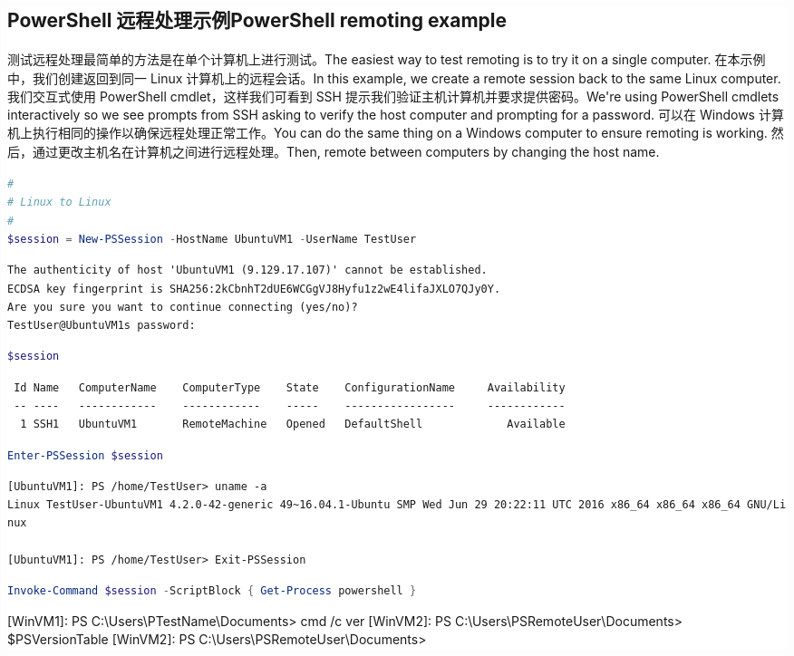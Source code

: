 ## <a name="powershell-remoting-example"></a><span data-ttu-id="0b3a5-180">PowerShell 远程处理示例</span><span class="sxs-lookup"><span data-stu-id="0b3a5-180">PowerShell remoting example</span></span>

<span data-ttu-id="0b3a5-181">测试远程处理最简单的方法是在单个计算机上进行测试。</span><span class="sxs-lookup"><span data-stu-id="0b3a5-181">The easiest way to test remoting is to try it on a single computer.</span></span> <span data-ttu-id="0b3a5-182">在本示例中，我们创建返回到同一 Linux 计算机上的远程会话。</span><span class="sxs-lookup"><span data-stu-id="0b3a5-182">In this example, we create a remote session back to the same Linux computer.</span></span> <span data-ttu-id="0b3a5-183">我们交互式使用 PowerShell cmdlet，这样我们可看到 SSH 提示我们验证主机计算机并要求提供密码。</span><span class="sxs-lookup"><span data-stu-id="0b3a5-183">We're using PowerShell cmdlets interactively so we see prompts from SSH asking to verify the host computer and prompting for a password.</span></span> <span data-ttu-id="0b3a5-184">可以在 Windows 计算机上执行相同的操作以确保远程处理正常工作。</span><span class="sxs-lookup"><span data-stu-id="0b3a5-184">You can do the same thing on a Windows computer to ensure remoting is working.</span></span> <span data-ttu-id="0b3a5-185">然后，通过更改主机名在计算机之间进行远程处理。</span><span class="sxs-lookup"><span data-stu-id="0b3a5-185">Then, remote between computers by changing the host name.</span></span>

```powershell
#
# Linux to Linux
#
$session = New-PSSession -HostName UbuntuVM1 -UserName TestUser
```

```Output
The authenticity of host 'UbuntuVM1 (9.129.17.107)' cannot be established.
ECDSA key fingerprint is SHA256:2kCbnhT2dUE6WCGgVJ8Hyfu1z2wE4lifaJXLO7QJy0Y.
Are you sure you want to continue connecting (yes/no)?
TestUser@UbuntuVM1s password:
```

```powershell
$session
```

```Output
 Id Name   ComputerName    ComputerType    State    ConfigurationName     Availability
 -- ----   ------------    ------------    -----    -----------------     ------------
  1 SSH1   UbuntuVM1       RemoteMachine   Opened   DefaultShell             Available
```

```powershell
Enter-PSSession $session
```

```Output
[UbuntuVM1]: PS /home/TestUser> uname -a
Linux TestUser-UbuntuVM1 4.2.0-42-generic 49~16.04.1-Ubuntu SMP Wed Jun 29 20:22:11 UTC 2016 x86_64 x86_64 x86_64 GNU/Linux

[UbuntuVM1]: PS /home/TestUser> Exit-PSSession
```

```powershell
Invoke-Command $session -ScriptBlock { Get-Process powershell }
```


[WinVM1]: PS C:\Users\PTestName\Documents> cmd /c ver
[WinVM2]: PS C:\Users\PSRemoteUser\Documents> $PSVersionTable
[WinVM2]: PS C:\Users\PSRemoteUser\Documents>